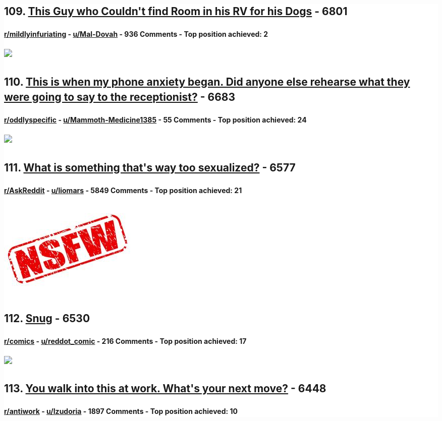 ## 109. [This Guy who Couldn't find Room in his RV for his Dogs](http://reddit.com/r/mildlyinfuriating/comments/14vg0df/this_guy_who_couldnt_find_room_in_his_rv_for_his/) - 6801
#### [r/mildlyinfuriating](http://reddit.com/r/mildlyinfuriating) - [u/Mal-Dovah](http://reddit.com/u/Mal-Dovah) - 936 Comments - Top position achieved: 2

<a href="https://i.redd.it/rvpj0c00j1bb1.jpg"><img src="https://b.thumbs.redditmedia.com/4RMFGbLiyD15OzZhYBBVQqsemnJC1ZiKvU3fv1ChZwA.jpg"></img></a>

## 110. [This is when my phone anxiety began. Did anyone else rehearse what they were going to say to the receptionist?](http://reddit.com/r/oddlyspecific/comments/14ukjov/this_is_when_my_phone_anxiety_began_did_anyone/) - 6683
#### [r/oddlyspecific](http://reddit.com/r/oddlyspecific) - [u/Mammoth-Medicine1385](http://reddit.com/u/Mammoth-Medicine1385) - 55 Comments - Top position achieved: 24

<a href="https://i.redd.it/qdkx503w6uab1.jpg"><img src="https://b.thumbs.redditmedia.com/zuK6FEV63OaqXl2QGbUoYITRsCOWkfofJ6fhpMjUEiE.jpg"></img></a>

## 111. [What is something that's way too sexualized?](http://reddit.com/r/AskReddit/comments/14v7z9w/what_is_something_thats_way_too_sexualized/) - 6577
#### [r/AskReddit](http://reddit.com/r/AskReddit) - [u/liomars](http://reddit.com/u/liomars) - 5849 Comments - Top position achieved: 21

<a href="https://www.reddit.com/r/AskReddit/comments/14v7z9w/what_is_something_thats_way_too_sexualized/"><img src="https://github.com/mgerb/top-of-reddit/raw/master/nsfw.jpg"></img></a>

## 112. [Snug](http://reddit.com/r/comics/comments/14vbd3t/snug/) - 6530
#### [r/comics](http://reddit.com/r/comics) - [u/reddot_comic](http://reddit.com/u/reddot_comic) - 216 Comments - Top position achieved: 17

<a href="https://www.reddit.com/gallery/14vbd3t"><img src="https://b.thumbs.redditmedia.com/8dZ_O-xOwamAncB6-pbS7_AJriTHHqRSO8eh8kfzieU.jpg"></img></a>

## 113. [You walk into this at work. What's your next move?](http://reddit.com/r/antiwork/comments/14v9a20/you_walk_into_this_at_work_whats_your_next_move/) - 6448
#### [r/antiwork](http://reddit.com/r/antiwork) - [u/Izudoria](http://reddit.com/u/Izudoria) - 1897 Comments - Top position achieved: 10
